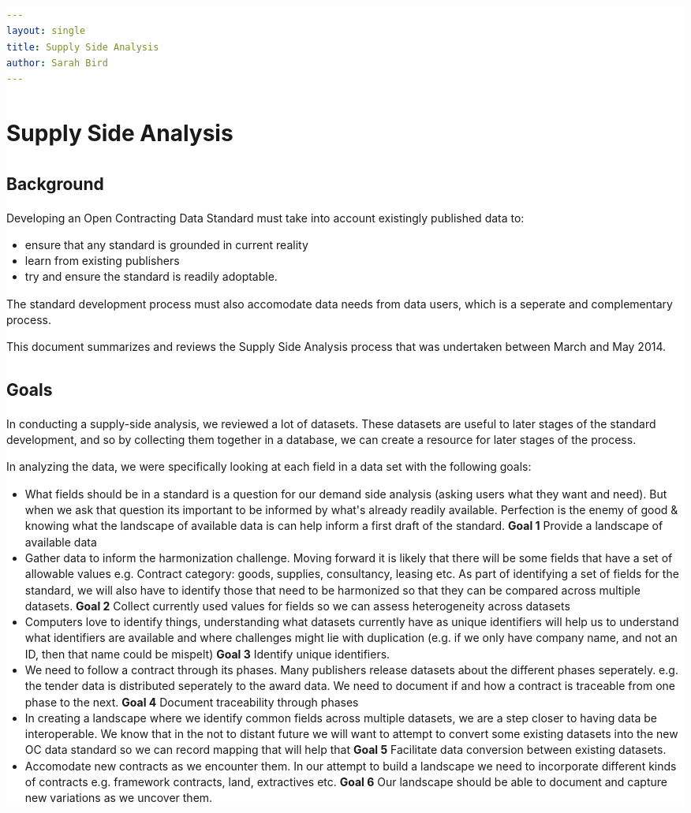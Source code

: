 ```yaml
---
layout: single
title: Supply Side Analysis
author: Sarah Bird
---
```

# Supply Side Analysis

## Background
Developing an Open Contracting Data Standard must take into account existingly published data to:

* ensure that any standard is grounded in current reality 
* learn from existing publishers
* try and ensure the standard is readily adoptable.

The standard development process must also accomodate data needs from data users, which is a seperate and complementary process.

This document summarizes and reviews the Supply Side Analysis process that was undertaken between March and May 2014.

## Goals
In conducting a supply-side analysis, we reviewed a lot of datasets. These datasets are useful to later stages of the standard development, and so by collecting them together in a database, we can create a resource for later stages of the process.

In analyzing the data, we were specifically looking at each field in a data set with the following goals:

* What fields should be in a standard is a question for our demand side analysis (asking users what they want and need). But when we ask that question its important to be informed by what's already readily available. Perfection is the enemy of good & knowing what the landscape of available data is can help inform a first draft of the standard. **Goal 1** Provide a landscape of available data
* Gather data to inform the harmonization challenge. Moving forward it is likely that there will be some fields that have a set of allowable values e.g. Contract category: goods, supplies, consultancy, leasing etc. As part of identifying a set of fields for the standard, we will also have to identify those that need to be harmonized so that they can be compared across multiple datasets. **Goal 2** Collect currently used values for fields so we can assess heterogeneity across datasets
* Computers love to identify things, understanding what datasets currently have as unique identifiers will help us to understand what identifiers are available and where challenges might lie with duplication (e.g. if we only have company name, and not an ID, then that name could be mispelt) **Goal 3** Identify unique identifiers.
* We need to follow a contract through its phases. Many publishers release datasets about the different phases seperately. e.g. the tender data is distributed seperately to the award data. We need to document if and how a contract is traceable from one phase to the next. **Goal 4** Document traceability through phases
* In creating a landscape where we identify common fields across multiple datasets, we are a step closer to having data be interoperable. We know that in the not to distant future we will want to attempt to convert some existing datasets into the new OC data standard so we can record mapping that will help that **Goal 5** Facilitate data conversion between existing datasets.
* Accomodate new contracts as we encounter them. In our attempt to build a landscape we need to incorporate different kinds of contracts e.g. framework contracts, land, extractives etc. **Goal 6** Our landscape should be able to document and capture new variations as we uncover them.
